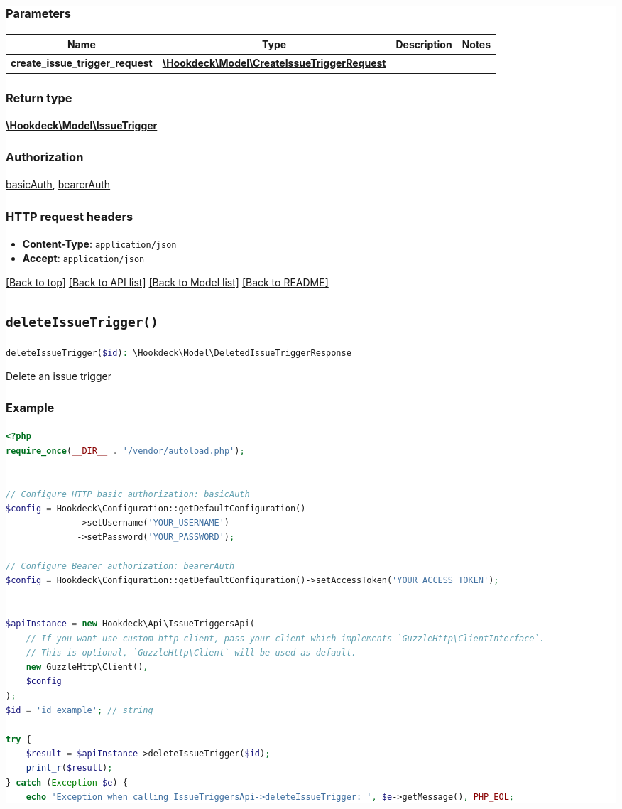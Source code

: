 ```php
```

### Parameters

| Name | Type | Description  | Notes |
| ------------- | ------------- | ------------- | ------------- |
| **create_issue_trigger_request** | [**\Hookdeck\Model\CreateIssueTriggerRequest**](../Model/CreateIssueTriggerRequest.md)|  | |

### Return type

[**\Hookdeck\Model\IssueTrigger**](../Model/IssueTrigger.md)

### Authorization

[basicAuth](../../README.md#basicAuth), [bearerAuth](../../README.md#bearerAuth)

### HTTP request headers

- **Content-Type**: `application/json`
- **Accept**: `application/json`

[[Back to top]](#) [[Back to API list]](../../README.md#endpoints)
[[Back to Model list]](../../README.md#models)
[[Back to README]](../../README.md)

## `deleteIssueTrigger()`

```php
deleteIssueTrigger($id): \Hookdeck\Model\DeletedIssueTriggerResponse
```

Delete an issue trigger



### Example

```php
<?php
require_once(__DIR__ . '/vendor/autoload.php');


// Configure HTTP basic authorization: basicAuth
$config = Hookdeck\Configuration::getDefaultConfiguration()
              ->setUsername('YOUR_USERNAME')
              ->setPassword('YOUR_PASSWORD');

// Configure Bearer authorization: bearerAuth
$config = Hookdeck\Configuration::getDefaultConfiguration()->setAccessToken('YOUR_ACCESS_TOKEN');


$apiInstance = new Hookdeck\Api\IssueTriggersApi(
    // If you want use custom http client, pass your client which implements `GuzzleHttp\ClientInterface`.
    // This is optional, `GuzzleHttp\Client` will be used as default.
    new GuzzleHttp\Client(),
    $config
);
$id = 'id_example'; // string

try {
    $result = $apiInstance->deleteIssueTrigger($id);
    print_r($result);
} catch (Exception $e) {
    echo 'Exception when calling IssueTriggersApi->deleteIssueTrigger: ', $e->getMessage(), PHP_EOL;
```